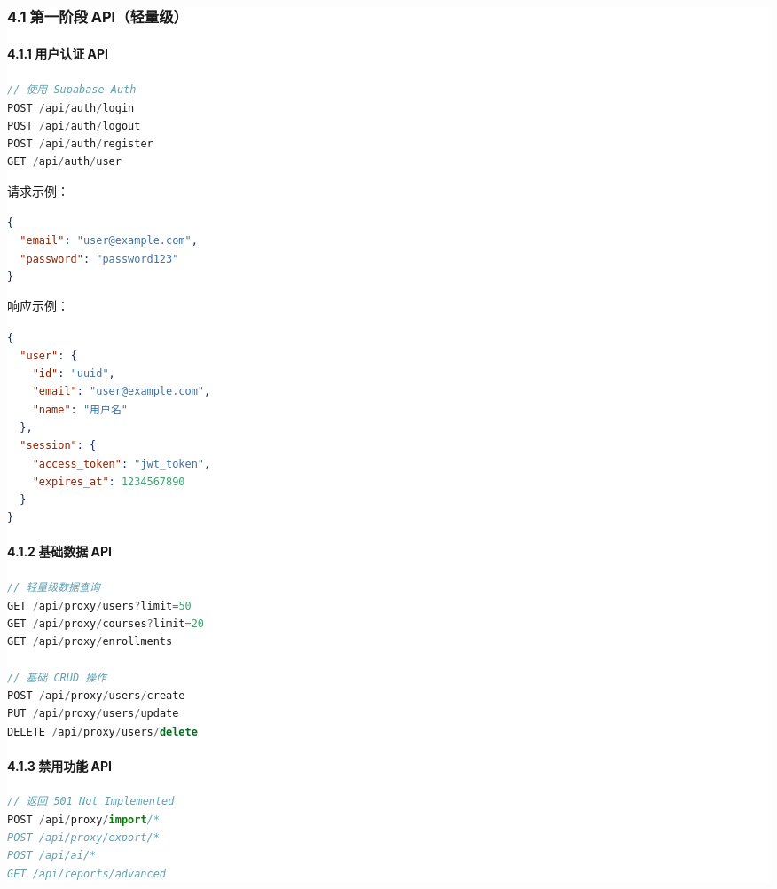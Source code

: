 ### 4.1 第一阶段 API（轻量级）

#### 4.1.1 用户认证 API
```typescript
// 使用 Supabase Auth
POST /api/auth/login
POST /api/auth/logout
POST /api/auth/register
GET /api/auth/user
```

请求示例：
```json
{
  "email": "user@example.com",
  "password": "password123"
}
```

响应示例：
```json
{
  "user": {
    "id": "uuid",
    "email": "user@example.com",
    "name": "用户名"
  },
  "session": {
    "access_token": "jwt_token",
    "expires_at": 1234567890
  }
}
```

#### 4.1.2 基础数据 API
```typescript
// 轻量级数据查询
GET /api/proxy/users?limit=50
GET /api/proxy/courses?limit=20
GET /api/proxy/enrollments

// 基础 CRUD 操作
POST /api/proxy/users/create
PUT /api/proxy/users/update
DELETE /api/proxy/users/delete
```

#### 4.1.3 禁用功能 API
```typescript
// 返回 501 Not Implemented
POST /api/proxy/import/*
POST /api/proxy/export/*
POST /api/ai/*
GET /api/reports/advanced
```
